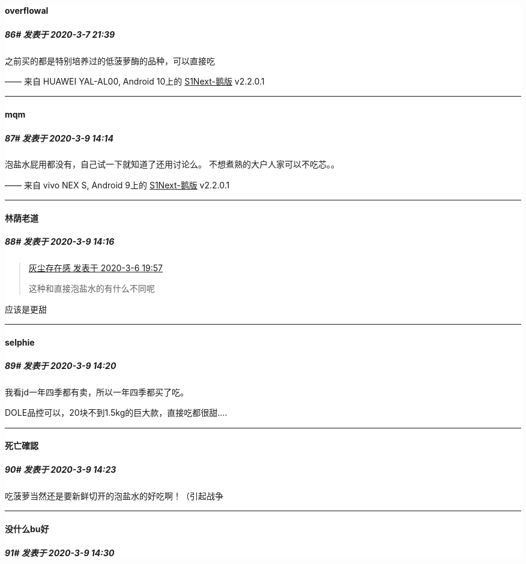 ####  overflowal  
##### 86#       发表于 2020-3-7 21:39


之前买的都是特别培养过的低菠萝酶的品种，可以直接吃

—— 来自 HUAWEI YAL-AL00, Android 10上的 [S1Next-鹅版](https://github.com/ykrank/S1-Next/releases) v2.2.0.1


-----

####  mqm  
##### 87#       发表于 2020-3-9 14:14


泡盐水屁用都没有，自己试一下就知道了还用讨论么。
不想煮熟的大户人家可以不吃芯。。

—— 来自 vivo NEX S, Android 9上的 [S1Next-鹅版](https://github.com/ykrank/S1-Next/releases) v2.2.0.1


-----

####  林荫老道  
##### 88#       发表于 2020-3-9 14:16


<blockquote><a href="httphttps://bbs.saraba1st.com/2b/forum.php?mod=redirect&amp;goto=findpost&amp;pid=46640079&amp;ptid=1917490" target="_blank">灰尘存在感 发表于 2020-3-6 19:57</a>

这种和直接泡盐水的有什么不同呢</blockquote>
应该是更甜


-----

####  selphie  
##### 89#       发表于 2020-3-9 14:20


我看jd一年四季都有卖，所以一年四季都买了吃。

DOLE品控可以，20块不到1.5kg的巨大款，直接吃都很甜....


-----

####  死亡確認  
##### 90#       发表于 2020-3-9 14:23


吃菠萝当然还是要新鲜切开的泡盐水的好吃啊！（引起战争


-----

####  没什么bu好  
##### 91#       发表于 2020-3-9 14:30
